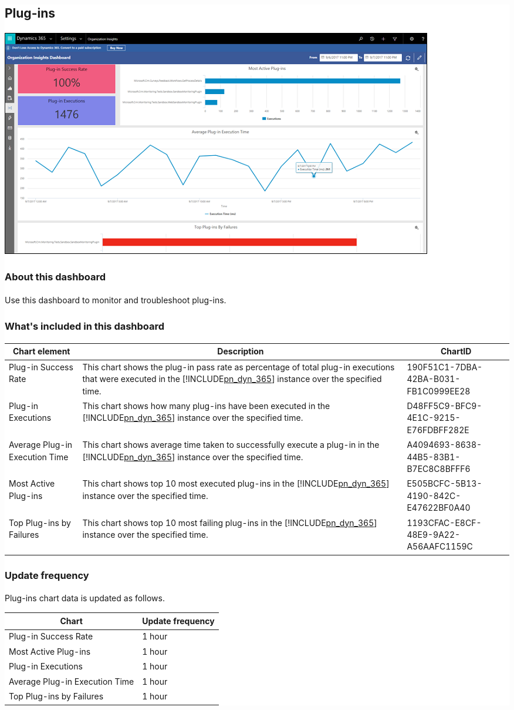 <a name="BKMK_Plugins"></a>   

## Plug-ins  
 ![Organization Insights Plugins Section](./media/organization-insights-plugins-section.png "Organization Insights Plugins Section")  

### About this dashboard  
 Use this dashboard to monitor and troubleshoot plug-ins.  

### What's included in this dashboard  

|         Chart element          |                                                                                          Description                                                                                           |               ChartID                |
|--------------------------------|------------------------------------------------------------------------------------------------------------------------------------------------------------------------------------------------|--------------------------------------|
|      Plug-in Success Rate      | This chart shows the plug-in pass rate as percentage of total plug-in executions that were executed in the [!INCLUDE[pn_dyn_365](../includes/pn-dyn-365.md)] instance over the specified time. | 190F51C1-7DBA-42BA-B031-FB1C0999EE28 |
|       Plug-in Executions       |                        This chart shows how many plug-ins have been executed in the [!INCLUDE[pn_dyn_365](../includes/pn-dyn-365.md)] instance over the specified time.                        | D48FF5C9-BFC9-4E1C-9215-E76FDBFF282E |
| Average Plug-in Execution Time |                This chart shows average time taken to successfully execute a plug-in in the [!INCLUDE[pn_dyn_365](../includes/pn-dyn-365.md)] instance over the specified time.                | A4094693-8638-44B5-83B1-B7EC8C8BFFF6 |
|      Most Active Plug-ins      |                           This chart shows top 10 most executed plug-ins in the [!INCLUDE[pn_dyn_365](../includes/pn-dyn-365.md)] instance over the specified time.                            | E505BCFC-5B13-4190-842C-E47622BF0A40 |
|    Top Plug-ins by Failures    |                            This chart shows top 10 most failing plug-ins in the [!INCLUDE[pn_dyn_365](../includes/pn-dyn-365.md)] instance over the specified time.                            | 1193CFAC-E8CF-48E9-9A22-A56AAFC1159C |

### Update frequency  
 Plug-ins chart data is updated as follows.  

|Chart|Update frequency|  
|-----------|----------------------|  
|Plug-in Success Rate|1 hour|  
|Most Active Plug-ins|1 hour|  
|Plug-in Executions|1 hour|  
|Average Plug-in Execution Time|1 hour|  
|Top Plug-ins by Failures|1 hour|  
